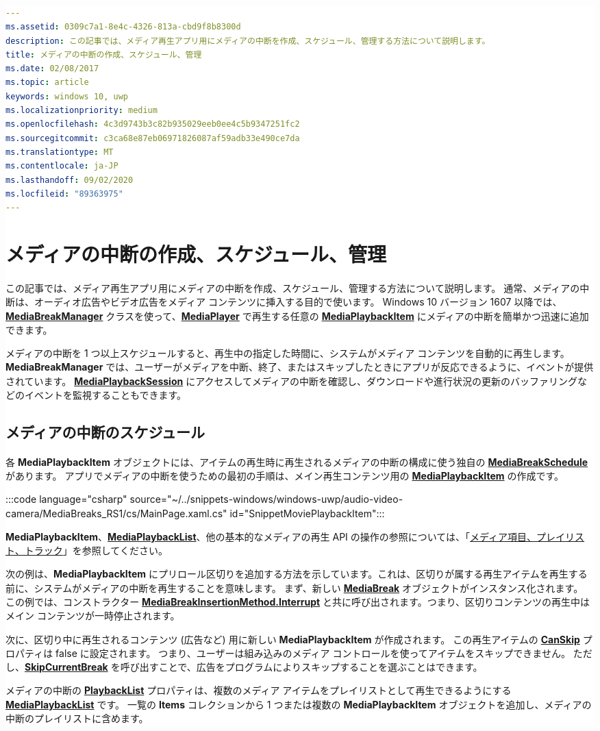 ```yaml
---
ms.assetid: 0309c7a1-8e4c-4326-813a-cbd9f8b8300d
description: この記事では、メディア再生アプリ用にメディアの中断を作成、スケジュール、管理する方法について説明します。
title: メディアの中断の作成、スケジュール、管理
ms.date: 02/08/2017
ms.topic: article
keywords: windows 10, uwp
ms.localizationpriority: medium
ms.openlocfilehash: 4c3d9743b3c82b935029eeb0ee4c5b9347251fc2
ms.sourcegitcommit: c3ca68e87eb06971826087af59adb33e490ce7da
ms.translationtype: MT
ms.contentlocale: ja-JP
ms.lasthandoff: 09/02/2020
ms.locfileid: "89363975"
---
```

# <a name="create-schedule-and-manage-media-breaks"></a>メディアの中断の作成、スケジュール、管理

この記事では、メディア再生アプリ用にメディアの中断を作成、スケジュール、管理する方法について説明します。 通常、メディアの中断は、オーディオ広告やビデオ広告をメディア コンテンツに挿入する目的で使います。 Windows 10 バージョン 1607 以降では、[**MediaBreakManager**](/uwp/api/Windows.Media.Playback.MediaBreakManager) クラスを使って、[**MediaPlayer**](/uwp/api/Windows.Media.Playback.MediaPlayer) で再生する任意の [**MediaPlaybackItem**](/uwp/api/Windows.Media.Playback.MediaPlaybackItem) にメディアの中断を簡単かつ迅速に追加できます。


メディアの中断を 1 つ以上スケジュールすると、再生中の指定した時間に、システムがメディア コンテンツを自動的に再生します。 **MediaBreakManager** では、ユーザーがメディアを中断、終了、またはスキップしたときにアプリが反応できるように、イベントが提供されています。 [**MediaPlaybackSession**](/uwp/api/Windows.Media.Playback.MediaPlaybackSession) にアクセスしてメディアの中断を確認し、ダウンロードや進行状況の更新のバッファリングなどのイベントを監視することもできます。

## <a name="schedule-media-breaks"></a>メディアの中断のスケジュール
各 **MediaPlaybackItem** オブジェクトには、アイテムの再生時に再生されるメディアの中断の構成に使う独自の [**MediaBreakSchedule**](/uwp/api/Windows.Media.Playback.MediaBreakSchedule) があります。 アプリでメディアの中断を使うための最初の手順は、メイン再生コンテンツ用の [**MediaPlaybackItem**](/uwp/api/Windows.Media.Playback.MediaPlaybackItem) の作成です。 

:::code language="csharp" source="~/../snippets-windows/windows-uwp/audio-video-camera/MediaBreaks_RS1/cs/MainPage.xaml.cs" id="SnippetMoviePlaybackItem":::

**MediaPlaybackItem**、[**MediaPlaybackList**](/uwp/api/Windows.Media.Playback.MediaPlaybackList)、他の基本的なメディアの再生 API の操作の参照については、「[メディア項目、プレイリスト、トラック](media-playback-with-mediasource.md)」を参照してください。

次の例は、**MediaPlaybackItem** にプリロール区切りを追加する方法を示しています。これは、区切りが属する再生アイテムを再生する前に、システムがメディアの中断を再生することを意味します。 まず、新しい [**MediaBreak**](/uwp/api/Windows.Media.Playback.MediaBreak) オブジェクトがインスタンス化されます。 この例では、コンストラクター [**MediaBreakInsertionMethod.Interrupt**](/uwp/api/Windows.Media.Playback.MediaBreakInsertionMethod) と共に呼び出されます。つまり、区切りコンテンツの再生中はメイン コンテンツが一時停止されます。 

次に、区切り中に再生されるコンテンツ (広告など) 用に新しい **MediaPlaybackItem** が作成されます。 この再生アイテムの [**CanSkip**](/uwp/api/windows.media.playback.mediaplaybackitem.canskip) プロパティは false に設定されます。 つまり、ユーザーは組み込みのメディア コントロールを使ってアイテムをスキップできません。 ただし、[**SkipCurrentBreak**](/uwp/api/windows.media.playback.mediabreakmanager.skipcurrentbreak) を呼び出すことで、広告をプログラムによりスキップすることを選ぶことはできます。 

メディアの中断の [**PlaybackList**](/uwp/api/windows.media.playback.mediabreak.playbacklist) プロパティは、複数のメディア アイテムをプレイリストとして再生できるようにする [**MediaPlaybackList**](/uwp/api/Windows.Media.Playback.MediaPlaybackList) です。 一覧の **Items** コレクションから 1 つまたは複数の **MediaPlaybackItem** オブジェクトを追加し、メディアの中断のプレイリストに含めます。
